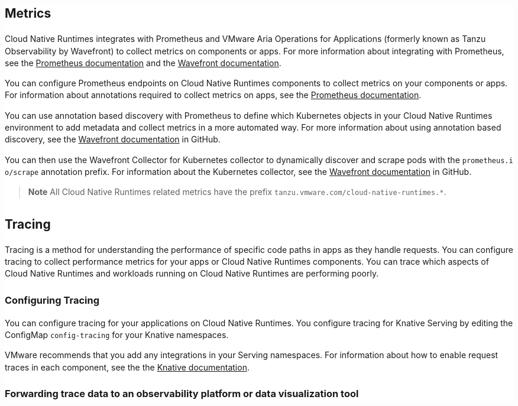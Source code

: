 ## <a id='metrics'></a> Metrics

Cloud Native Runtimes integrates with Prometheus and VMware Aria Operations for
Applications (formerly known as Tanzu Observability by Wavefront) to collect
metrics on components or apps. For more information about integrating with
Prometheus, see the [Prometheus documentation](https://prometheus.io/docs/introduction/overview/) and the [Wavefront
documentation](https://docs.wavefront.com/kubernetes.html).

You can configure Prometheus endpoints on Cloud Native Runtimes components to
collect metrics on your components or apps. For information about annotations
required to collect metrics on apps, see the [Prometheus documentation](https://www.weave.works/docs/cloud/latest/tasks/monitor/configuration-k8s/#per-pod-prometheus-annotations).

You can use annotation based discovery with Prometheus to define which
Kubernetes objects in your Cloud Native Runtimes environment to add metadata and
collect metrics in a more automated way. For more information about using
annotation based discovery, see the [Wavefront documentation](https://github.com/wavefrontHQ/wavefront-collector-for-kubernetes/blob/6d1cf432d0ef2de4840e96c2b74950451b6bde2f/docs/discovery.md#annotation-based-discovery)
in GitHub.

You can then use the Wavefront Collector for Kubernetes collector to dynamically
discover and scrape pods with the `prometheus.io/scrape` annotation prefix. For
information about the Kubernetes collector, see the [Wavefront documentation](https://github.com/wavefrontHQ/wavefront-collector-for-kubernetes)
in GitHub.

>**Note** All Cloud Native Runtimes related metrics have the prefix `tanzu.vmware.com/cloud-native-runtimes.*`.

## <a id='tracing'></a> Tracing

Tracing is a method for understanding the performance of specific code paths in apps as they handle requests.
You can configure tracing to collect performance metrics for your apps or Cloud Native Runtimes components.
You can trace which aspects of Cloud Native Runtimes and workloads running on Cloud Native Runtimes are performing poorly.

### <a id='config-tracing'></a> Configuring Tracing

You can configure tracing for your applications on Cloud Native Runtimes.
You configure tracing for Knative Serving by editing the ConfigMap `config-tracing` for your Knative namespaces.

VMware recommends that you add any integrations in your Serving namespaces.
For information about how to enable request traces in each component, see the the [Knative documentation](https://knative.dev/docs/serving/accessing-traces/).

### <a id='forward-trace'></a> Forwarding trace data to an observability platform or data visualization tool
